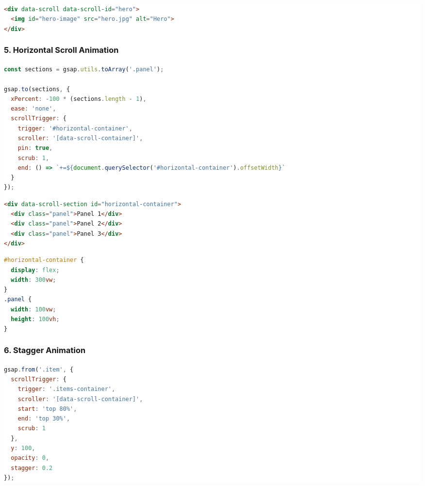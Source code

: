```html
<div data-scroll data-scroll-id="hero">
  <img id="hero-image" src="hero.jpg" alt="Hero">
</div>
```

### 5. Horizontal Scroll Animation

```javascript
const sections = gsap.utils.toArray('.panel');

gsap.to(sections, {
  xPercent: -100 * (sections.length - 1),
  ease: 'none',
  scrollTrigger: {
    trigger: '#horizontal-container',
    scroller: '[data-scroll-container]',
    pin: true,
    scrub: 1,
    end: () => `+=${document.querySelector('#horizontal-container').offsetWidth}`
  }
});
```

```html
<div data-scroll-section id="horizontal-container">
  <div class="panel">Panel 1</div>
  <div class="panel">Panel 2</div>
  <div class="panel">Panel 3</div>
</div>
```

```css
#horizontal-container {
  display: flex;
  width: 300vw;
}
.panel {
  width: 100vw;
  height: 100vh;
}
```

### 6. Stagger Animation

```javascript
gsap.from('.item', {
  scrollTrigger: {
    trigger: '.items-container',
    scroller: '[data-scroll-container]',
    start: 'top 80%',
    end: 'top 30%',
    scrub: 1
  },
  y: 100,
  opacity: 0,
  stagger: 0.2
});
```

